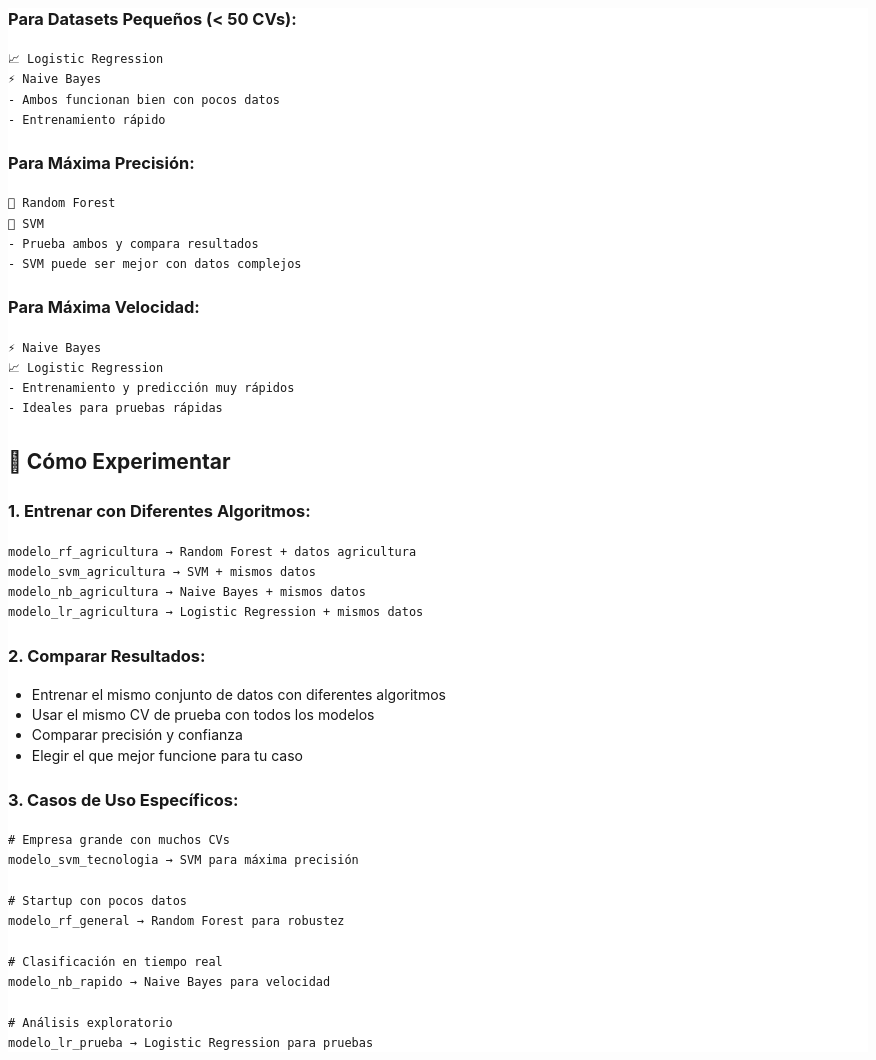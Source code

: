 ### **Para Datasets Pequeños (< 50 CVs):**
```
📈 Logistic Regression
⚡ Naive Bayes
- Ambos funcionan bien con pocos datos
- Entrenamiento rápido
```

### **Para Máxima Precisión:**
```
🌲 Random Forest
🎯 SVM
- Prueba ambos y compara resultados
- SVM puede ser mejor con datos complejos
```

### **Para Máxima Velocidad:**
```
⚡ Naive Bayes
📈 Logistic Regression
- Entrenamiento y predicción muy rápidos
- Ideales para pruebas rápidas
```

## 🧪 Cómo Experimentar

### **1. Entrenar con Diferentes Algoritmos:**
```
modelo_rf_agricultura → Random Forest + datos agricultura
modelo_svm_agricultura → SVM + mismos datos
modelo_nb_agricultura → Naive Bayes + mismos datos
modelo_lr_agricultura → Logistic Regression + mismos datos
```

### **2. Comparar Resultados:**
- Entrenar el mismo conjunto de datos con diferentes algoritmos
- Usar el mismo CV de prueba con todos los modelos
- Comparar precisión y confianza
- Elegir el que mejor funcione para tu caso

### **3. Casos de Uso Específicos:**
```
# Empresa grande con muchos CVs
modelo_svm_tecnologia → SVM para máxima precisión

# Startup con pocos datos
modelo_rf_general → Random Forest para robustez

# Clasificación en tiempo real
modelo_nb_rapido → Naive Bayes para velocidad

# Análisis exploratorio
modelo_lr_prueba → Logistic Regression para pruebas
```
